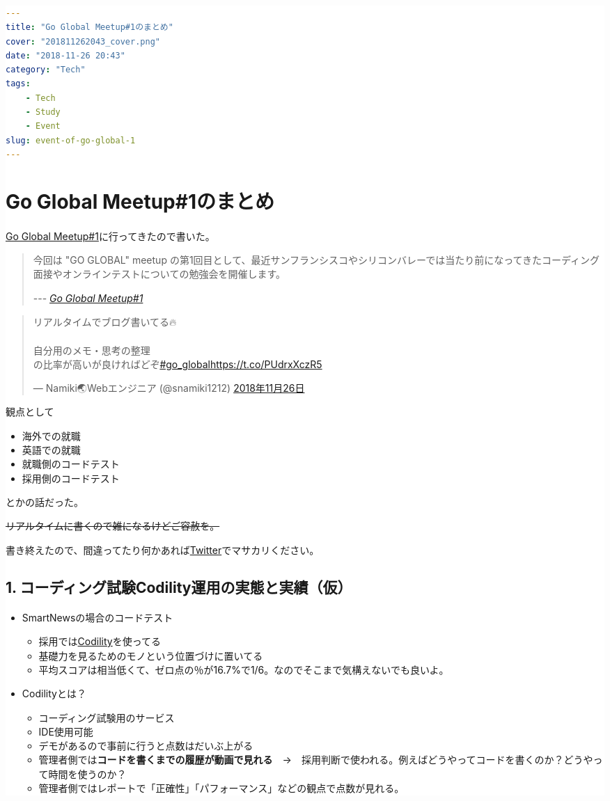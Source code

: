 ```yaml
---
title: "Go Global Meetup#1のまとめ"
cover: "201811262043_cover.png"
date: "2018-11-26 20:43"
category: "Tech"
tags:
    - Tech
    - Study
    - Event
slug: event-of-go-global-1
---
```


# Go Global Meetup#1のまとめ

[Go Global Meetup#1](https://go-global.connpass.com/event/108021/)に行ってきたので書いた。

> 今回は "GO GLOBAL" meetup の第1回目として、最近サンフランシスコやシリコンバレーでは当たり前になってきたコーディング面接やオンラインテストについての勉強会を開催します。
> 
> --- <cite>[Go Global Meetup#1](https://go-global.connpass.com/event/108021/)</cite>


<blockquote class="twitter-tweet" data-lang="ja"><p lang="ja" dir="ltr">リアルタイムでブログ書いてる🔥<br><br>自分用のメモ・思考の整理<br>の比率が高いが良ければどぞ<a href="https://twitter.com/hashtag/go_global?src=hash&amp;ref_src=twsrc%5Etfw">#go_global</a><a href="https://t.co/PUdrxXczR5">https://t.co/PUdrxXczR5</a></p>&mdash; Namiki🌏Webエンジニア (@snamiki1212) <a href="https://twitter.com/snamiki1212/status/1067024964430118912?ref_src=twsrc%5Etfw">2018年11月26日</a></blockquote>
<script async src="https://platform.twitter.com/widgets.js" charset="utf-8"></script>


観点として
- 海外での就職
- 英語での就職
- 就職側のコードテスト
- 採用側のコードテスト

とかの話だった。

~~リアルタイムに書くので雑になるけどご容赦を。~~

書き終えたので、間違ってたり何かあれば[Twitter](https://twitter.com/snamiki1212)でマサカリください。

## 1. コーディング試験Codility運用の実態と実績（仮）

- SmartNewsの場合のコードテスト
  - 採用では[Codility](https://www.codility.com/)を使ってる
  - 基礎力を見るためのモノという位置づけに置いてる
  - 平均スコアは相当低くて、ゼロ点の％が16.7%で1/6。なのでそこまで気構えないでも良いよ。

- Codilityとは？
  - コーディング試験用のサービス
  - IDE使用可能
  - デモがあるので事前に行うと点数はだいぶ上がる
  - 管理者側では**コードを書くまでの履歴が動画で見れる**　→　採用判断で使われる。例えばどうやってコードを書くのか？どうやって時間を使うのか？
  - 管理者側ではレポートで「正確性」「パフォーマンス」などの観点で点数が見れる。
